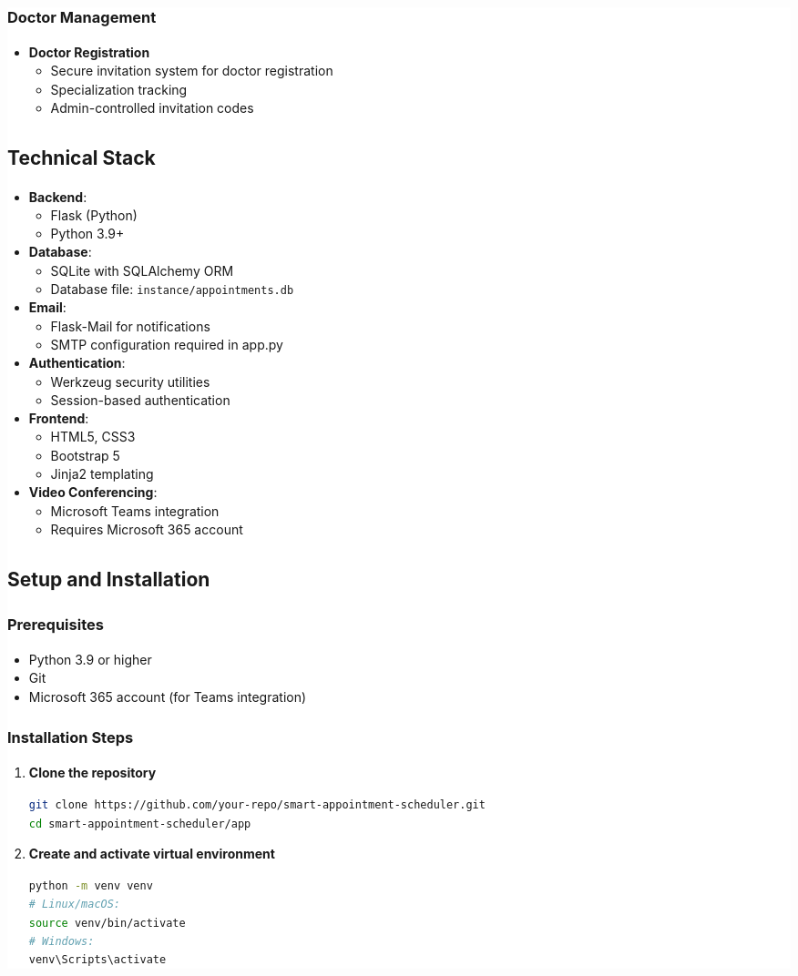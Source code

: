 ### Doctor Management
- **Doctor Registration**
  - Secure invitation system for doctor registration
  - Specialization tracking
  - Admin-controlled invitation codes

## Technical Stack
- **Backend**: 
  - Flask (Python)
  - Python 3.9+
- **Database**: 
  - SQLite with SQLAlchemy ORM
  - Database file: `instance/appointments.db`
- **Email**: 
  - Flask-Mail for notifications
  - SMTP configuration required in app.py
- **Authentication**: 
  - Werkzeug security utilities
  - Session-based authentication
- **Frontend**: 
  - HTML5, CSS3
  - Bootstrap 5
  - Jinja2 templating
- **Video Conferencing**: 
  - Microsoft Teams integration
  - Requires Microsoft 365 account

## Setup and Installation

### Prerequisites
- Python 3.9 or higher
- Git
- Microsoft 365 account (for Teams integration)

### Installation Steps
1. **Clone the repository**
   ```bash
   git clone https://github.com/your-repo/smart-appointment-scheduler.git
   cd smart-appointment-scheduler/app
   ```

2. **Create and activate virtual environment**
   ```bash
   python -m venv venv
   # Linux/macOS:
   source venv/bin/activate
   # Windows:
   venv\Scripts\activate
   ```
